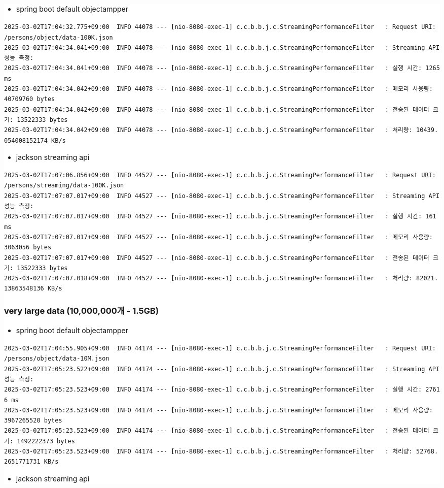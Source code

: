 - spring boot default objectampper

```
2025-03-02T17:04:32.775+09:00  INFO 44078 --- [nio-8080-exec-1] c.c.b.b.j.c.StreamingPerformanceFilter   : Request URI: /persons/object/data-100K.json
2025-03-02T17:04:34.041+09:00  INFO 44078 --- [nio-8080-exec-1] c.c.b.b.j.c.StreamingPerformanceFilter   : Streaming API 성능 측정:
2025-03-02T17:04:34.041+09:00  INFO 44078 --- [nio-8080-exec-1] c.c.b.b.j.c.StreamingPerformanceFilter   : 실행 시간: 1265 ms
2025-03-02T17:04:34.042+09:00  INFO 44078 --- [nio-8080-exec-1] c.c.b.b.j.c.StreamingPerformanceFilter   : 메모리 사용량: 40709760 bytes
2025-03-02T17:04:34.042+09:00  INFO 44078 --- [nio-8080-exec-1] c.c.b.b.j.c.StreamingPerformanceFilter   : 전송된 데이터 크기: 13522333 bytes
2025-03-02T17:04:34.042+09:00  INFO 44078 --- [nio-8080-exec-1] c.c.b.b.j.c.StreamingPerformanceFilter   : 처리량: 10439.054008152174 KB/s
```

- jackson streaming api

```
2025-03-02T17:07:06.856+09:00  INFO 44527 --- [nio-8080-exec-1] c.c.b.b.j.c.StreamingPerformanceFilter   : Request URI: /persons/streaming/data-100K.json
2025-03-02T17:07:07.017+09:00  INFO 44527 --- [nio-8080-exec-1] c.c.b.b.j.c.StreamingPerformanceFilter   : Streaming API 성능 측정:
2025-03-02T17:07:07.017+09:00  INFO 44527 --- [nio-8080-exec-1] c.c.b.b.j.c.StreamingPerformanceFilter   : 실행 시간: 161 ms
2025-03-02T17:07:07.017+09:00  INFO 44527 --- [nio-8080-exec-1] c.c.b.b.j.c.StreamingPerformanceFilter   : 메모리 사용량: 3063056 bytes
2025-03-02T17:07:07.017+09:00  INFO 44527 --- [nio-8080-exec-1] c.c.b.b.j.c.StreamingPerformanceFilter   : 전송된 데이터 크기: 13522333 bytes
2025-03-02T17:07:07.018+09:00  INFO 44527 --- [nio-8080-exec-1] c.c.b.b.j.c.StreamingPerformanceFilter   : 처리량: 82021.13863548136 KB/s
```

### very large data (10,000,000개 - 1.5GB)

- spring boot default objectampper

```
2025-03-02T17:04:55.905+09:00  INFO 44174 --- [nio-8080-exec-1] c.c.b.b.j.c.StreamingPerformanceFilter   : Request URI: /persons/object/data-10M.json
2025-03-02T17:05:23.522+09:00  INFO 44174 --- [nio-8080-exec-1] c.c.b.b.j.c.StreamingPerformanceFilter   : Streaming API 성능 측정:
2025-03-02T17:05:23.523+09:00  INFO 44174 --- [nio-8080-exec-1] c.c.b.b.j.c.StreamingPerformanceFilter   : 실행 시간: 27616 ms
2025-03-02T17:05:23.523+09:00  INFO 44174 --- [nio-8080-exec-1] c.c.b.b.j.c.StreamingPerformanceFilter   : 메모리 사용량: 3967265520 bytes
2025-03-02T17:05:23.523+09:00  INFO 44174 --- [nio-8080-exec-1] c.c.b.b.j.c.StreamingPerformanceFilter   : 전송된 데이터 크기: 1492222373 bytes
2025-03-02T17:05:23.523+09:00  INFO 44174 --- [nio-8080-exec-1] c.c.b.b.j.c.StreamingPerformanceFilter   : 처리량: 52768.2651771731 KB/s
```

- jackson streaming api
